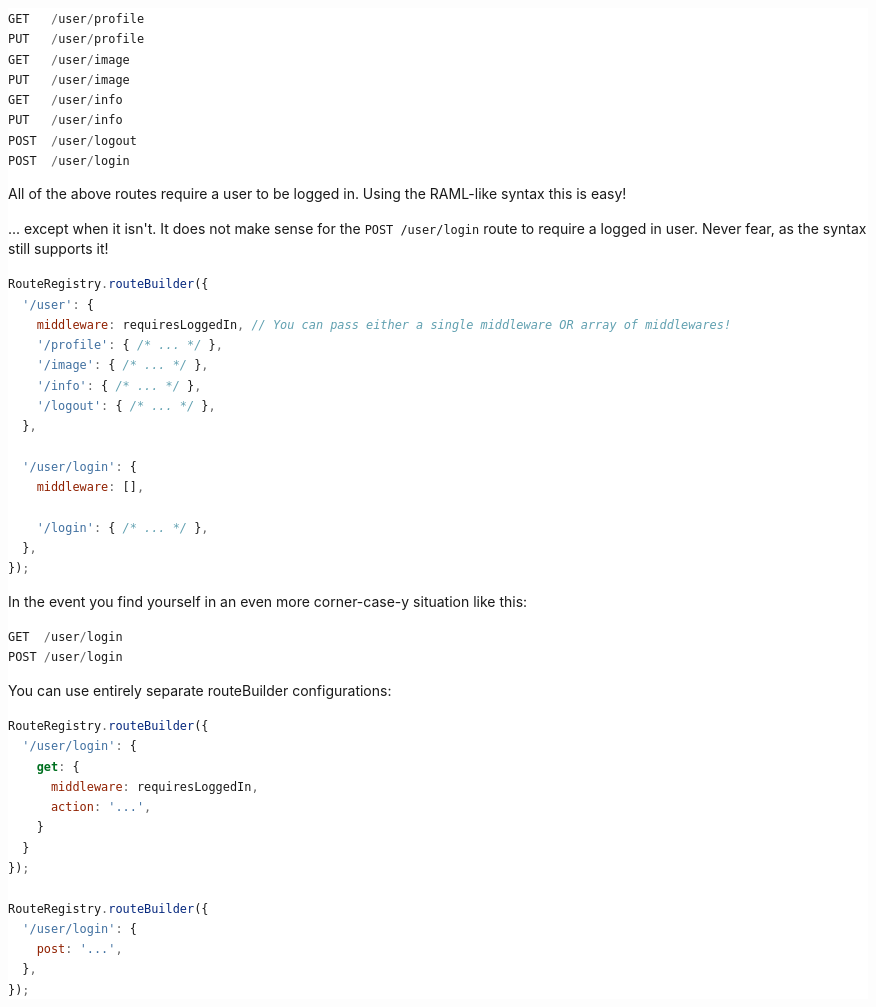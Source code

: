 ```javascript
GET   /user/profile
PUT   /user/profile
GET   /user/image
PUT   /user/image
GET   /user/info
PUT   /user/info
POST  /user/logout
POST  /user/login
```

All of the above routes require a user to be logged in. Using the RAML-like syntax this is easy!

... except when it isn't. It does not make sense for the `POST /user/login` route to require a logged in user.
Never fear, as the syntax still supports it!

```javascript
RouteRegistry.routeBuilder({
  '/user': {
    middleware: requiresLoggedIn, // You can pass either a single middleware OR array of middlewares!
    '/profile': { /* ... */ },
    '/image': { /* ... */ },
    '/info': { /* ... */ },
    '/logout': { /* ... */ },
  },
  
  '/user/login': {
    middleware: [], 
    
    '/login': { /* ... */ },
  },
});
```

In the event you find yourself in an even more corner-case-y situation like this:

```javascript
GET  /user/login
POST /user/login
```

You can use entirely separate routeBuilder configurations:

```javascript
RouteRegistry.routeBuilder({
  '/user/login': {
    get: {
      middleware: requiresLoggedIn,
      action: '...',
    }
  }
});
  
RouteRegistry.routeBuilder({
  '/user/login': {
    post: '...',
  },
});
```
